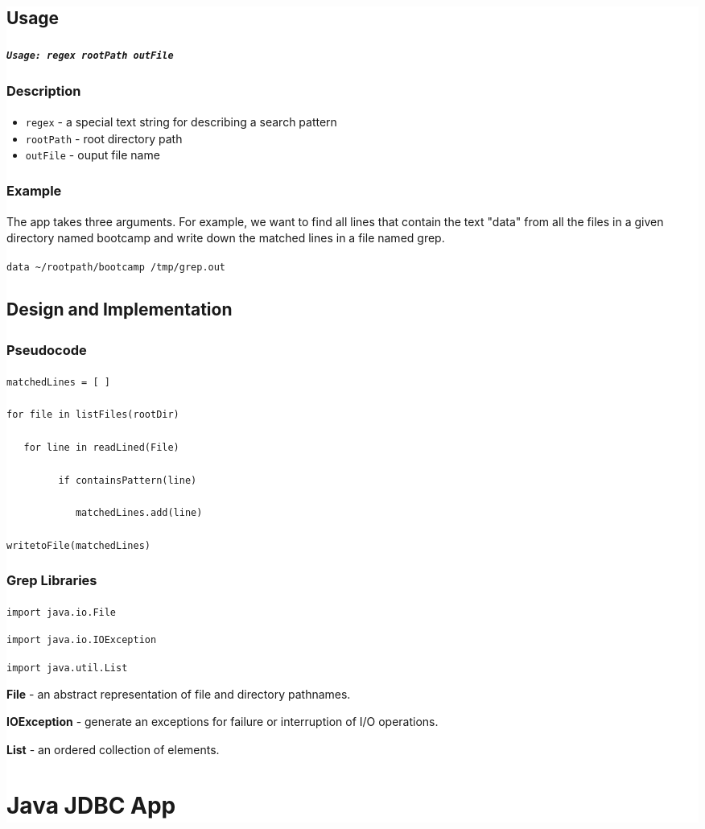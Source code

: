 ## Usage

##### `Usage: regex rootPath outFile`

### Description

* `regex` - a special text string for describing a search pattern
* `rootPath` - root directory path
* `outFile` - ouput file name

### Example

The app takes three arguments. For example, we want to find all lines that contain the text "data" from all the files in a given directory named bootcamp and write down the matched lines in a file named grep.

`data ~/rootpath/bootcamp /tmp/grep.out`

## Design and Implementation

### Pseudocode

```
matchedLines = [ ]

for file in listFiles(rootDir)

   for line in readLined(File)

​         if containsPattern(line)

​            matchedLines.add(line)

writetoFile(matchedLines)
```



### Grep Libraries 

`import java.io.File`

`import java.io.IOException`

`import java.util.List`

**File** - an abstract representation of file and directory pathnames.

**IOException** - generate an exceptions for failure or interruption of I/O operations.

**List** - an ordered collection of elements. 



# Java JDBC App
